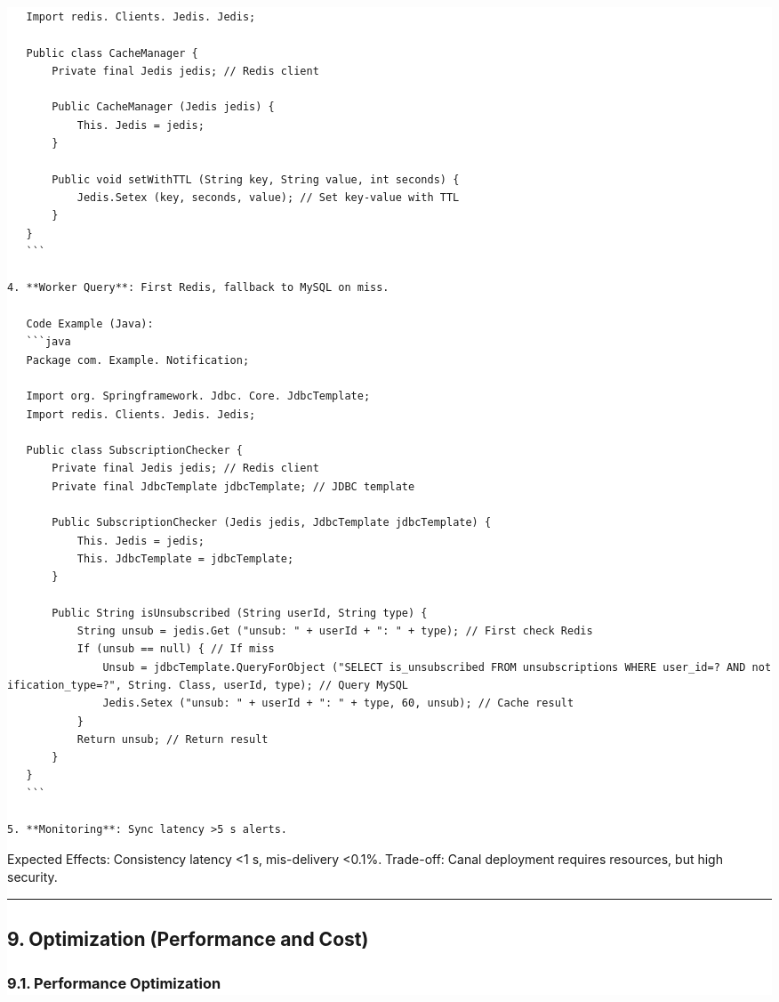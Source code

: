        Import redis. Clients. Jedis. Jedis;
  
       Public class CacheManager {
           Private final Jedis jedis; // Redis client
  
           Public CacheManager (Jedis jedis) {
               This. Jedis = jedis;
           }
  
           Public void setWithTTL (String key, String value, int seconds) {
               Jedis.Setex (key, seconds, value); // Set key-value with TTL
           }
       }
       ```

    4. **Worker Query**: First Redis, fallback to MySQL on miss.

       Code Example (Java):
       ```java
       Package com. Example. Notification;
  
       Import org. Springframework. Jdbc. Core. JdbcTemplate;
       Import redis. Clients. Jedis. Jedis;
  
       Public class SubscriptionChecker {
           Private final Jedis jedis; // Redis client
           Private final JdbcTemplate jdbcTemplate; // JDBC template
  
           Public SubscriptionChecker (Jedis jedis, JdbcTemplate jdbcTemplate) {
               This. Jedis = jedis;
               This. JdbcTemplate = jdbcTemplate;
           }
  
           Public String isUnsubscribed (String userId, String type) {
               String unsub = jedis.Get ("unsub: " + userId + ": " + type); // First check Redis
               If (unsub == null) { // If miss
                   Unsub = jdbcTemplate.QueryForObject ("SELECT is_unsubscribed FROM unsubscriptions WHERE user_id=? AND notification_type=?", String. Class, userId, type); // Query MySQL
                   Jedis.Setex ("unsub: " + userId + ": " + type, 60, unsub); // Cache result
               }
               Return unsub; // Return result
           }
       }
       ```

    5. **Monitoring**: Sync latency >5 s alerts.

  Expected Effects: Consistency latency <1 s, mis-delivery <0.1%. Trade-off: Canal deployment requires resources, but high security.

---

## 9. Optimization (Performance and Cost)

### 9.1. Performance Optimization
